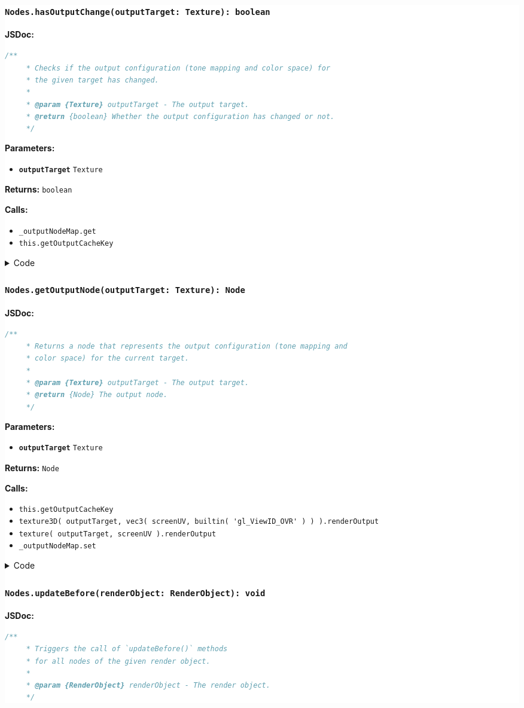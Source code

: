 ### `Nodes.hasOutputChange(outputTarget: Texture): boolean`

**JSDoc:**
```typescript
/**
	 * Checks if the output configuration (tone mapping and color space) for
	 * the given target has changed.
	 *
	 * @param {Texture} outputTarget - The output target.
	 * @return {boolean} Whether the output configuration has changed or not.
	 */
```

**Parameters:**

- **`outputTarget`** `Texture`

**Returns:** `boolean`

**Calls:**

- `_outputNodeMap.get`
- `this.getOutputCacheKey`

<details><summary>Code</summary></details>

### `Nodes.getOutputNode(outputTarget: Texture): Node`

**JSDoc:**
```typescript
/**
	 * Returns a node that represents the output configuration (tone mapping and
	 * color space) for the current target.
	 *
	 * @param {Texture} outputTarget - The output target.
	 * @return {Node} The output node.
	 */
```

**Parameters:**

- **`outputTarget`** `Texture`

**Returns:** `Node`

**Calls:**

- `this.getOutputCacheKey`
- `texture3D( outputTarget, vec3( screenUV, builtin( 'gl_ViewID_OVR' ) ) ).renderOutput`
- `texture( outputTarget, screenUV ).renderOutput`
- `_outputNodeMap.set`

<details><summary>Code</summary></details>

### `Nodes.updateBefore(renderObject: RenderObject): void`

**JSDoc:**
```typescript
/**
	 * Triggers the call of `updateBefore()` methods
	 * for all nodes of the given render object.
	 *
	 * @param {RenderObject} renderObject - The render object.
	 */
```
